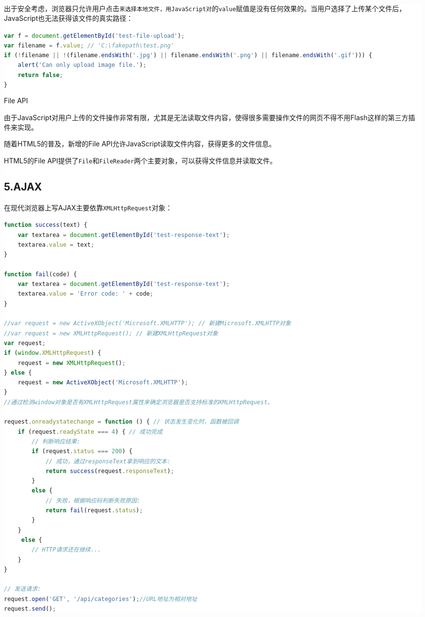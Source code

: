  出于安全考虑，浏览器只允许用户点击``来选择本地文件，用JavaScript对``的`value`赋值是没有任何效果的。当用户选择了上传某个文件后，JavaScript也无法获得该文件的真实路径： 

```javascript
var f = document.getElementById('test-file-upload');
var filename = f.value; // 'C:\fakepath\test.png'
if (!filename || !(filename.endsWith('.jpg') || filename.endsWith('.png') || filename.endsWith('.gif'))) {
    alert('Can only upload image file.');
    return false;
}
```



File API

由于JavaScript对用户上传的文件操作非常有限，尤其是无法读取文件内容，使得很多需要操作文件的网页不得不用Flash这样的第三方插件来实现。

随着HTML5的普及，新增的File API允许JavaScript读取文件内容，获得更多的文件信息。

HTML5的File API提供了`File`和`FileReader`两个主要对象，可以获得文件信息并读取文件。

## 5.AJAX

 在现代浏览器上写AJAX主要依靠`XMLHttpRequest`对象： 

```javascript
function success(text) {
    var textarea = document.getElementById('test-response-text');
    textarea.value = text;
}

function fail(code) {
    var textarea = document.getElementById('test-response-text');
    textarea.value = 'Error code: ' + code;
}

//var request = new ActiveXObject('Microsoft.XMLHTTP'); // 新建Microsoft.XMLHTTP对象
//var request = new XMLHttpRequest(); // 新建XMLHttpRequest对象
var request;
if (window.XMLHttpRequest) {
    request = new XMLHttpRequest();
} else {
    request = new ActiveXObject('Microsoft.XMLHTTP');
}
//通过检测window对象是否有XMLHttpRequest属性来确定浏览器是否支持标准的XMLHttpRequest。

request.onreadystatechange = function () { // 状态发生变化时，函数被回调
    if (request.readyState === 4) { // 成功完成
        // 判断响应结果:
        if (request.status === 200) {
            // 成功，通过responseText拿到响应的文本:
            return success(request.responseText);
        }
        else {
            // 失败，根据响应码判断失败原因:
            return fail(request.status);
        }
    }
     else {
        // HTTP请求还在继续...
    }
}

// 发送请求:
request.open('GET', '/api/categories');//URL地址为相对地址
request.send();

```